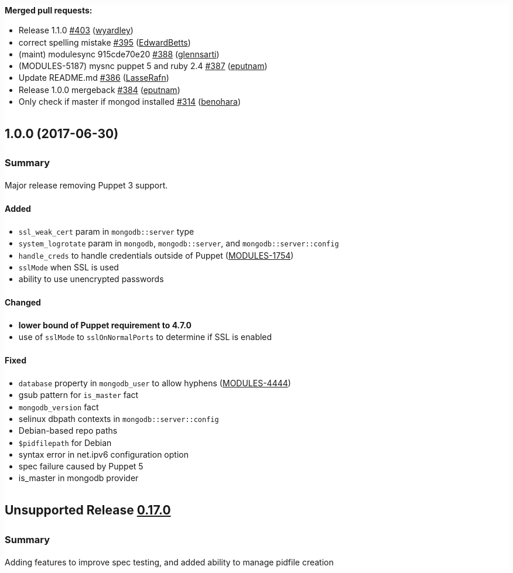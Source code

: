 **Merged pull requests:**

- Release 1.1.0 [\#403](https://github.com/voxpupuli/puppet-mongodb/pull/403) ([wyardley](https://github.com/wyardley))
- correct spelling mistake [\#395](https://github.com/voxpupuli/puppet-mongodb/pull/395) ([EdwardBetts](https://github.com/EdwardBetts))
- \(maint\) modulesync 915cde70e20 [\#388](https://github.com/voxpupuli/puppet-mongodb/pull/388) ([glennsarti](https://github.com/glennsarti))
- \(MODULES-5187\) mysnc puppet 5 and ruby 2.4 [\#387](https://github.com/voxpupuli/puppet-mongodb/pull/387) ([eputnam](https://github.com/eputnam))
- Update README.md [\#386](https://github.com/voxpupuli/puppet-mongodb/pull/386) ([LasseRafn](https://github.com/LasseRafn))
- Release 1.0.0 mergeback [\#384](https://github.com/voxpupuli/puppet-mongodb/pull/384) ([eputnam](https://github.com/eputnam))
- Only check if master if mongod installed [\#314](https://github.com/voxpupuli/puppet-mongodb/pull/314) ([benohara](https://github.com/benohara))

## 1.0.0 (2017-06-30)
### Summary
Major release removing Puppet 3 support.

#### Added
- `ssl_weak_cert` param in `mongodb::server` type
- `system_logrotate` param in `mongodb`, `mongodb::server`, and `mongodb::server::config`
- `handle_creds` to handle credentials outside of Puppet ([MODULES-1754](https://tickets.puppet.com/browse/MODULES-1754))
- `sslMode` when SSL is used
- ability to use unencrypted passwords

#### Changed
- **lower bound of Puppet requirement to 4.7.0**
- use of `sslMode` to `sslOnNormalPorts` to determine if SSL is enabled

#### Fixed
- `database` property in `mongodb_user` to allow hyphens ([MODULES-4444](https://tickets.puppet.com/browse/MODULES-4444))
- gsub pattern for `is_master` fact
- `mongodb_version` fact
- selinux dbpath contexts in `mongodb::server::config`
- Debian-based repo paths
- `$pidfilepath` for Debian
- syntax error in net.ipv6 configuration option
- spec failure caused by Puppet 5
- is_master in mongodb provider

## Unsupported Release [0.17.0]
### Summary
Adding features to improve spec testing, and added ability to manage pidfile creation


[1.0.0]: https://github.com/puppetlabs/puppetlabs-mongodb/compare/0.17.0...1.0.0
[0.17.0]: https://github.com/puppetlabs/puppetlabs-mongodb/compare/0.16.0...0.17.0
[0.16.0]: https://github.com/puppetlabs/puppetlabs-mongodb/compare/0.15.0...0.16.0
[0.15.0]: https://github.com/puppetlabs/puppetlabs-mongodb/compare/0.14.0...0.15.0
[0.14.0]: https://github.com/puppetlabs/puppetlabs-mongodb/compare/0.13.0...0.14.0
[0.13.0]: https://github.com/puppetlabs/puppetlabs-mongodb/compare/0.12.0...0.13.0
[0.12.0]: https://github.com/puppetlabs/puppetlabs-mongodb/compare/0.11.0...0.12.0
[0.11.0]: https://github.com/puppetlabs/puppetlabs-mongodb/compare/0.10.0...0.11.0
[0.10.0]: https://github.com/puppetlabs/puppetlabs-mongodb/compare/0.9.0...0.10.0
[0.9.0]: https://github.com/puppetlabs/puppetlabs-mongodb/compare/0.8.0...0.9.0
[0.8.0]: https://github.com/puppetlabs/puppetlabs-mongodb/compare/0.7.0...0.8.0
[0.7.0]: https://github.com/puppetlabs/puppetlabs-mongodb/compare/0.6.0...0.7.0
[0.6.0]: https://github.com/puppetlabs/puppetlabs-mongodb/compare/0.5.0...0.6.0
[0.5.0]: https://github.com/puppetlabs/puppetlabs-mongodb/compare/0.4.0...0.5.0
[0.4.0]: https://github.com/puppetlabs/puppetlabs-mongodb/compare/0.3.0...0.4.0
[0.3.0]: https://github.com/puppetlabs/puppetlabs-mongodb/compare/0.2.0...0.3.0
[0.2.0]: https://github.com/puppetlabs/puppetlabs-mongodb/compare/0.1.0...0.2.0
[0.1.0]: https://github.com/puppetlabs/puppetlabs-mongodb/compare/0.0.2...0.1.0
[0.0.2]: https://github.com/puppetlabs/puppetlabs-mongodb/compare/0.0.1...0.0.2
[0.0.1]: https://github.com/puppetlabs/puppetlabs-mongodb/tree/0.0.1